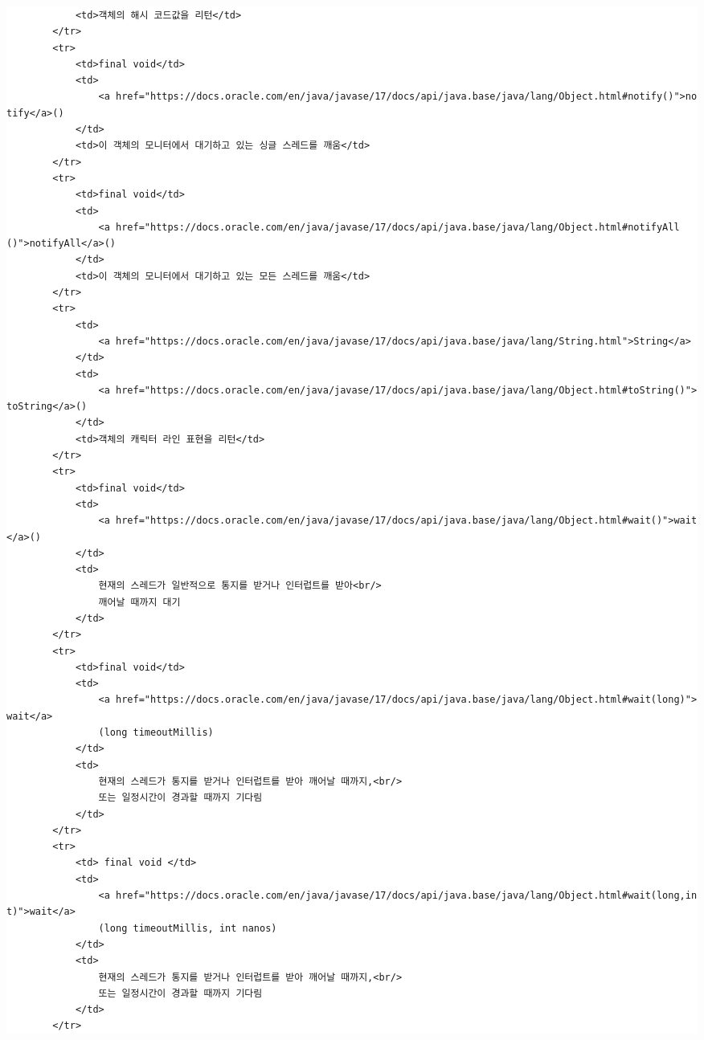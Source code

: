                 <td>객체의 해시 코드값을 리턴</td>
            </tr>
            <tr>
                <td>final void</td>
                <td>
                    <a href="https://docs.oracle.com/en/java/javase/17/docs/api/java.base/java/lang/Object.html#notify()">notify</a>()
                </td>
                <td>이 객체의 모니터에서 대기하고 있는 싱글 스레드를 깨움</td>
            </tr>
            <tr>
                <td>final void</td>
                <td>
                    <a href="https://docs.oracle.com/en/java/javase/17/docs/api/java.base/java/lang/Object.html#notifyAll()">notifyAll</a>()
                </td>
                <td>이 객체의 모니터에서 대기하고 있는 모든 스레드를 깨움</td>
            </tr>
            <tr>
                <td>
                    <a href="https://docs.oracle.com/en/java/javase/17/docs/api/java.base/java/lang/String.html">String</a>
                </td>
                <td>
                    <a href="https://docs.oracle.com/en/java/javase/17/docs/api/java.base/java/lang/Object.html#toString()">toString</a>()
                </td>
                <td>객체의 캐릭터 라인 표현을 리턴</td>
            </tr>
            <tr>
                <td>final void</td>
                <td>
                    <a href="https://docs.oracle.com/en/java/javase/17/docs/api/java.base/java/lang/Object.html#wait()">wait</a>()
                </td>
                <td>
                    현재의 스레드가 일반적으로 통지를 받거나 인터럽트를 받아<br/>
                    깨어날 때까지 대기
                </td>
            </tr>
            <tr>
                <td>final void</td>
                <td>
                    <a href="https://docs.oracle.com/en/java/javase/17/docs/api/java.base/java/lang/Object.html#wait(long)">wait</a>
                    (long timeoutMillis)
                </td>
                <td>
                    현재의 스레드가 통지를 받거나 인터럽트를 받아 깨어날 때까지,<br/>
                    또는 일정시간이 경과할 때까지 기다림
                </td>
            </tr>
            <tr>
                <td> final void </td>
                <td>
                    <a href="https://docs.oracle.com/en/java/javase/17/docs/api/java.base/java/lang/Object.html#wait(long,int)">wait</a>
                    (long timeoutMillis, int nanos)
                </td>
                <td>
                    현재의 스레드가 통지를 받거나 인터럽트를 받아 깨어날 때까지,<br/>
                    또는 일정시간이 경과할 때까지 기다림
                </td>
            </tr>